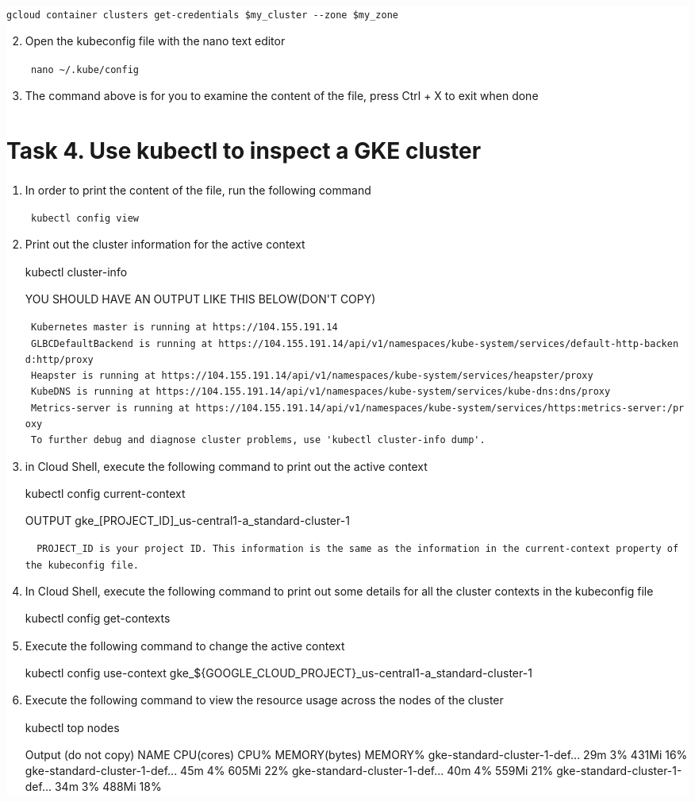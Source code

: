     gcloud container clusters get-credentials $my_cluster --zone $my_zone

2. Open the kubeconfig file with the nano text editor

        nano ~/.kube/config

3. The command above is for you to examine the content of the file, press Ctrl + X to exit when done 

# Task 4. Use kubectl to inspect a GKE cluster

1. In order to print the content of the file, run the following command

        kubectl config view

2. Print out the cluster information for the active context

    kubectl cluster-info

    YOU SHOULD HAVE AN OUTPUT LIKE THIS BELOW(DON'T COPY)

        Kubernetes master is running at https://104.155.191.14
        GLBCDefaultBackend is running at https://104.155.191.14/api/v1/namespaces/kube-system/services/default-http-backend:http/proxy
        Heapster is running at https://104.155.191.14/api/v1/namespaces/kube-system/services/heapster/proxy
        KubeDNS is running at https://104.155.191.14/api/v1/namespaces/kube-system/services/kube-dns:dns/proxy
        Metrics-server is running at https://104.155.191.14/api/v1/namespaces/kube-system/services/https:metrics-server:/proxy
        To further debug and diagnose cluster problems, use 'kubectl cluster-info dump'.

3. in Cloud Shell, execute the following command to print out the active context

    kubectl config current-context

    OUTPUT
        gke_[PROJECT_ID]_us-central1-a_standard-cluster-1

         PROJECT_ID is your project ID. This information is the same as the information in the current-context property of the kubeconfig file.

4. In Cloud Shell, execute the following command to print out some details for all the cluster contexts in the kubeconfig file

    kubectl config get-contexts

5. Execute the following command to change the active context

    kubectl config use-context gke_${GOOGLE_CLOUD_PROJECT}_us-central1-a_standard-cluster-1

6. Execute the following command to view the resource usage across the nodes of the cluster

    kubectl top nodes

    Output (do not copy)
        NAME                            CPU(cores)   CPU%  MEMORY(bytes)  MEMORY%
        gke-standard-cluster-1-def...   29m          3%    431Mi          16%
        gke-standard-cluster-1-def...   45m          4%    605Mi          22%
        gke-standard-cluster-1-def...   40m          4%    559Mi          21%
        gke-standard-cluster-1-def...   34m          3%    488Mi          18%
